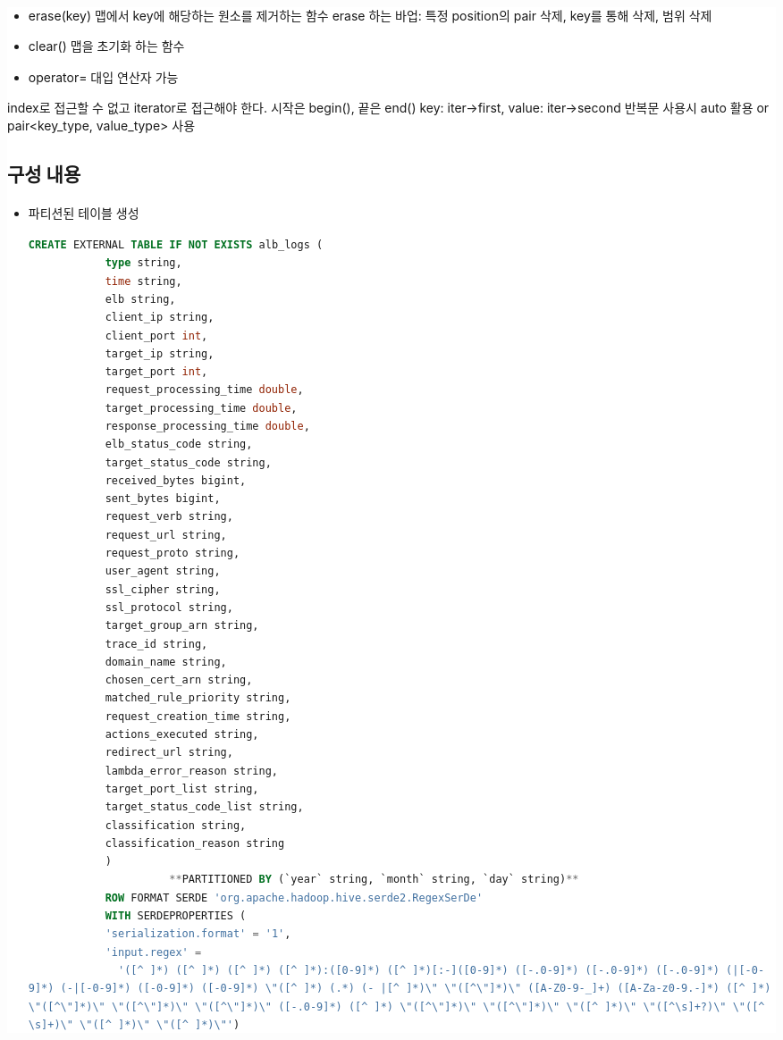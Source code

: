 - erase(key)
  맵에서 key에 해당하는 원소를 제거하는 함수
  erase 하는 바업: 특정 position의 pair 삭제, key를 통해 삭제, 범위 삭제

- clear()
  맵을 초기화 하는 함수

- operator=
  대입 연산자 가능

index로 접근할 수 없고 iterator로 접근해야 한다.
시작은 begin(), 끝은 end()
key: iter->first, value: iter->second
반복문 사용시 auto 활용 or pair<key_type, value_type> 사용

## 구성 내용

- 파티션된 테이블 생성

  ```sql
  CREATE EXTERNAL TABLE IF NOT EXISTS alb_logs (
              type string,
              time string,
              elb string,
              client_ip string,
              client_port int,
              target_ip string,
              target_port int,
              request_processing_time double,
              target_processing_time double,
              response_processing_time double,
              elb_status_code string,
              target_status_code string,
              received_bytes bigint,
              sent_bytes bigint,
              request_verb string,
              request_url string,
              request_proto string,
              user_agent string,
              ssl_cipher string,
              ssl_protocol string,
              target_group_arn string,
              trace_id string,
              domain_name string,
              chosen_cert_arn string,
              matched_rule_priority string,
              request_creation_time string,
              actions_executed string,
              redirect_url string,
              lambda_error_reason string,
              target_port_list string,
              target_status_code_list string,
              classification string,
              classification_reason string
              )
  						**PARTITIONED BY (`year` string, `month` string, `day` string)**
              ROW FORMAT SERDE 'org.apache.hadoop.hive.serde2.RegexSerDe'
              WITH SERDEPROPERTIES (
              'serialization.format' = '1',
              'input.regex' = 
  		        '([^ ]*) ([^ ]*) ([^ ]*) ([^ ]*):([0-9]*) ([^ ]*)[:-]([0-9]*) ([-.0-9]*) ([-.0-9]*) ([-.0-9]*) (|[-0-9]*) (-|[-0-9]*) ([-0-9]*) ([-0-9]*) \"([^ ]*) (.*) (- |[^ ]*)\" \"([^\"]*)\" ([A-Z0-9-_]+) ([A-Za-z0-9.-]*) ([^ ]*) \"([^\"]*)\" \"([^\"]*)\" \"([^\"]*)\" ([-.0-9]*) ([^ ]*) \"([^\"]*)\" \"([^\"]*)\" \"([^ ]*)\" \"([^\s]+?)\" \"([^\s]+)\" \"([^ ]*)\" \"([^ ]*)\"')
  ```